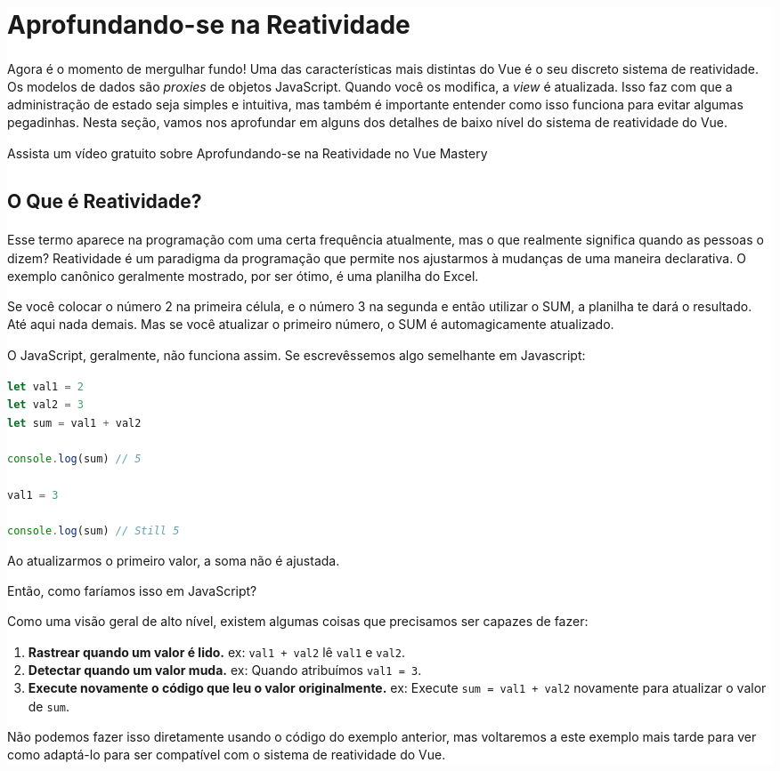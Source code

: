 # Aprofundando-se na Reatividade

Agora é o momento de mergulhar fundo! Uma das características mais distintas do Vue é o seu discreto sistema de reatividade. Os modelos de dados são _proxies_ de objetos JavaScript. Quando você os modifica, a _view_ é atualizada. Isso faz com que a administração de estado seja simples e intuitiva, mas também é importante entender como isso funciona para evitar algumas pegadinhas. Nesta seção, vamos nos aprofundar em alguns dos detalhes de baixo nível do sistema de reatividade do Vue.

<VideoLesson href="https://www.vuemastery.com/courses/vue-3-reactivity/vue3-reactivity" title="Aprenda a fundo como a reatividade funciona com o Vue Mastery">Assista um vídeo gratuito sobre Aprofundando-se na Reatividade no Vue Mastery</VideoLesson>

## O Que é Reatividade?

Esse termo aparece na programação com uma certa frequência atualmente, mas o que realmente significa quando as pessoas o dizem? Reatividade é um paradigma da programação que permite nos ajustarmos à mudanças de uma maneira declarativa. O exemplo canônico geralmente mostrado, por ser ótimo, é uma planilha do Excel.

<video width="550" height="400" controls>
  <source src="/images/reactivity-spreadsheet.mp4" type="video/mp4">
  Seu navegador não possui suporte para a tag video.
</video>

Se você colocar o número 2 na primeira célula, e o número 3 na segunda e então utilizar o SUM, a planilha te dará o resultado. Até aqui nada demais. Mas se você atualizar o primeiro número, o SUM é automagicamente atualizado.

O JavaScript, geralmente, não funciona assim. Se escrevêssemos algo semelhante em Javascript:

```js
let val1 = 2
let val2 = 3
let sum = val1 + val2

console.log(sum) // 5

val1 = 3

console.log(sum) // Still 5
```

Ao atualizarmos o primeiro valor, a soma não é ajustada.

Então, como faríamos isso em JavaScript?

Como uma visão geral de alto nível, existem algumas coisas que precisamos ser capazes de fazer:

1. **Rastrear quando um valor é lido.** ex: `val1 + val2` lê `val1` e `val2`.
2. **Detectar quando um valor muda.** ex: Quando atribuímos `val1 = 3`.
3. **Execute novamente o código que leu o valor originalmente.** ex: Execute `sum = val1 + val2` novamente para atualizar o valor de `sum`.

Não podemos fazer isso diretamente usando o código do exemplo anterior, mas voltaremos a este exemplo mais tarde para ver como adaptá-lo para ser compatível com o sistema de reatividade do Vue.

